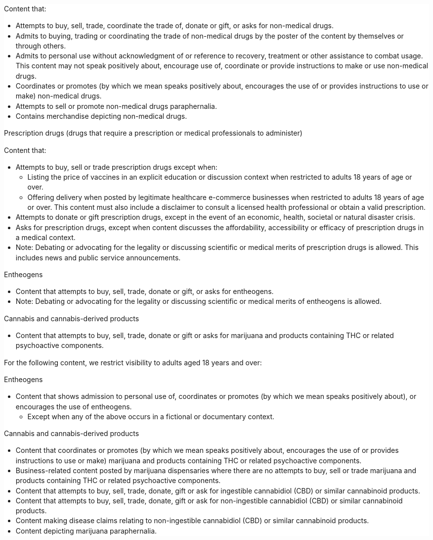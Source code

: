 Content that:

*   Attempts to buy, sell, trade, coordinate the trade of, donate or gift, or asks for non-medical drugs.
*   Admits to buying, trading or coordinating the trade of non-medical drugs by the poster of the content by themselves or through others.
*   Admits to personal use without acknowledgment of or reference to recovery, treatment or other assistance to combat usage. This content may not speak positively about, encourage use of, coordinate or provide instructions to make or use non-medical drugs.
*   Coordinates or promotes (by which we mean speaks positively about, encourages the use of or provides instructions to use or make) non-medical drugs.
*   Attempts to sell or promote non-medical drugs paraphernalia.
*   Contains merchandise depicting non-medical drugs.

Prescription drugs (drugs that require a prescription or medical professionals to administer)

Content that:

*   Attempts to buy, sell or trade prescription drugs except when:
    *   Listing the price of vaccines in an explicit education or discussion context when restricted to adults 18 years of age or over.
    *   Offering delivery when posted by legitimate healthcare e-commerce businesses when restricted to adults 18 years of age or over. This content must also include a disclaimer to consult a licensed health professional or obtain a valid prescription.
*   Attempts to donate or gift prescription drugs, except in the event of an economic, health, societal or natural disaster crisis.
*   Asks for prescription drugs, except when content discusses the affordability, accessibility or efficacy of prescription drugs in a medical context.
*   Note: Debating or advocating for the legality or discussing scientific or medical merits of prescription drugs is allowed. This includes news and public service announcements.

Entheogens

*   Content that attempts to buy, sell, trade, donate or gift, or asks for entheogens.
*   Note: Debating or advocating for the legality or discussing scientific or medical merits of entheogens is allowed.

Cannabis and cannabis-derived products

*   Content that attempts to buy, sell, trade, donate or gift or asks for marijuana and products containing THC or related psychoactive components.

For the following content, we restrict visibility to adults aged 18 years and over:

Entheogens

*   Content that shows admission to personal use of, coordinates or promotes (by which we mean speaks positively about), or encourages the use of entheogens.
    *   Except when any of the above occurs in a fictional or documentary context.

Cannabis and cannabis-derived products

*   Content that coordinates or promotes (by which we mean speaks positively about, encourages the use of or provides instructions to use or make) marijuana and products containing THC or related psychoactive components.
*   Business-related content posted by marijuana dispensaries where there are no attempts to buy, sell or trade marijuana and products containing THC or related psychoactive components.
*   Content that attempts to buy, sell, trade, donate, gift or ask for ingestible cannabidiol (CBD) or similar cannabinoid products.
*   Content that attempts to buy, sell, trade, donate, gift or ask for non-ingestible cannabidiol (CBD) or similar cannabinoid products.
*   Content making disease claims relating to non-ingestible cannabidiol (CBD) or similar cannabinoid products.
*   Content depicting marijuana paraphernalia.

